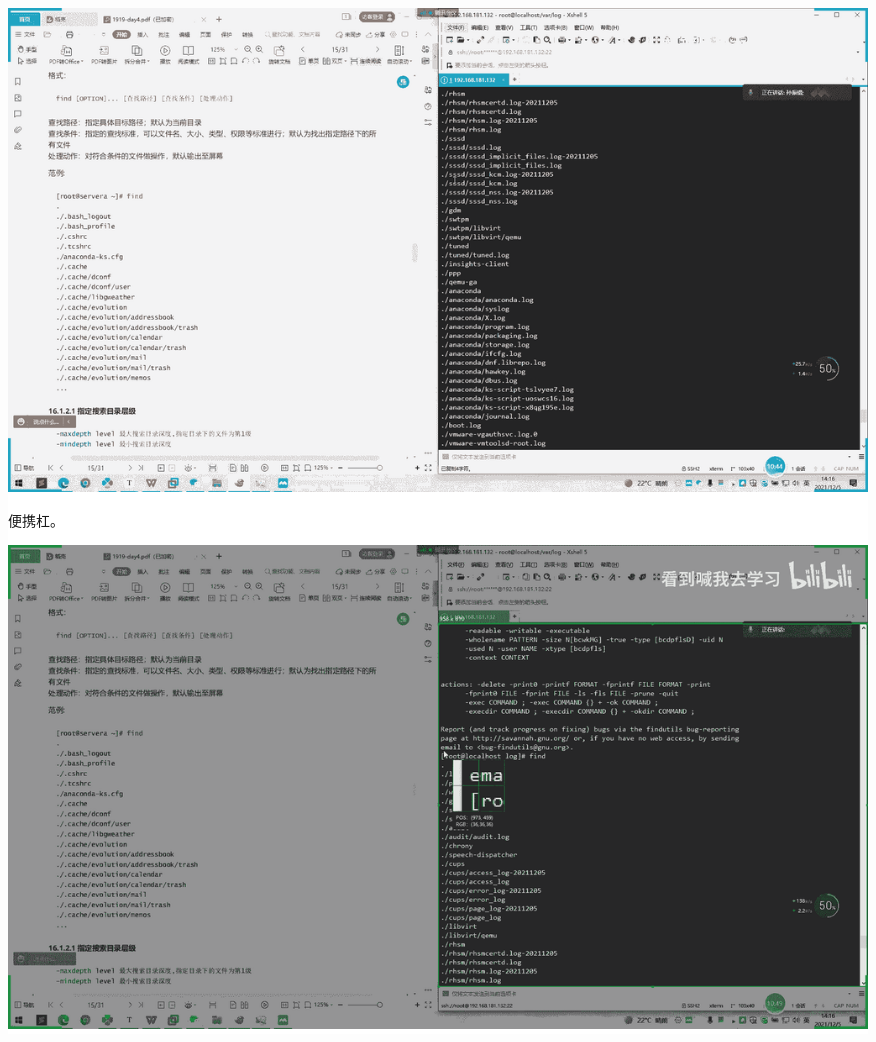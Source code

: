 ![](img/6b86fde10b317cdcfb38437fa627b282_19.png)

便携杠。

![](img/6b86fde10b317cdcfb38437fa627b282_21.png)

